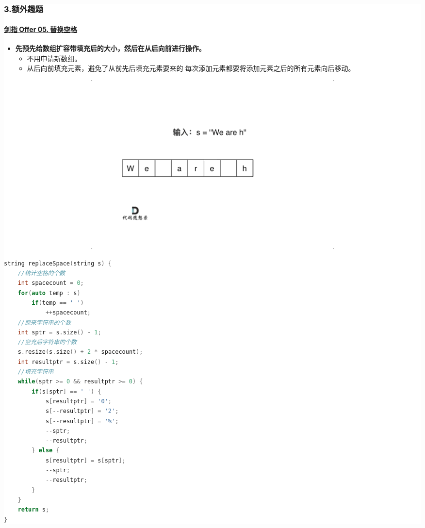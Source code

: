 ### 3.额外趣题

#### [剑指 Offer 05. 替换空格](https://leetcode-cn.com/problems/ti-huan-kong-ge-lcof/)

+ **先预先给数组扩容带填充后的大小，然后在从后向前进行操作。**
  + 不用申请新数组。
  + 从后向前填充元素，避免了从前先后填充元素要来的 每次添加元素都要将添加元素之后的所有元素向后移动。

<div align = center><img src="../images/Double Pointer2.gif" width="500px" /></div>

```c++
string replaceSpace(string s) {
    //统计空格的个数
    int spacecount = 0;
    for(auto temp : s) 
        if(temp == ' ')
            ++spacecount;
    //原来字符串的个数
    int sptr = s.size() - 1;
    //空充后字符串的个数
    s.resize(s.size() + 2 * spacecount);
    int resultptr = s.size() - 1;
    //填充字符串
    while(sptr >= 0 && resultptr >= 0) {
        if(s[sptr] == ' ') {
            s[resultptr] = '0';
            s[--resultptr] = '2';
            s[--resultptr] = '%';
            --sptr;
            --resultptr;
        } else {
            s[resultptr] = s[sptr];
            --sptr;
            --resultptr;
        }
    }
    return s;
}
```
